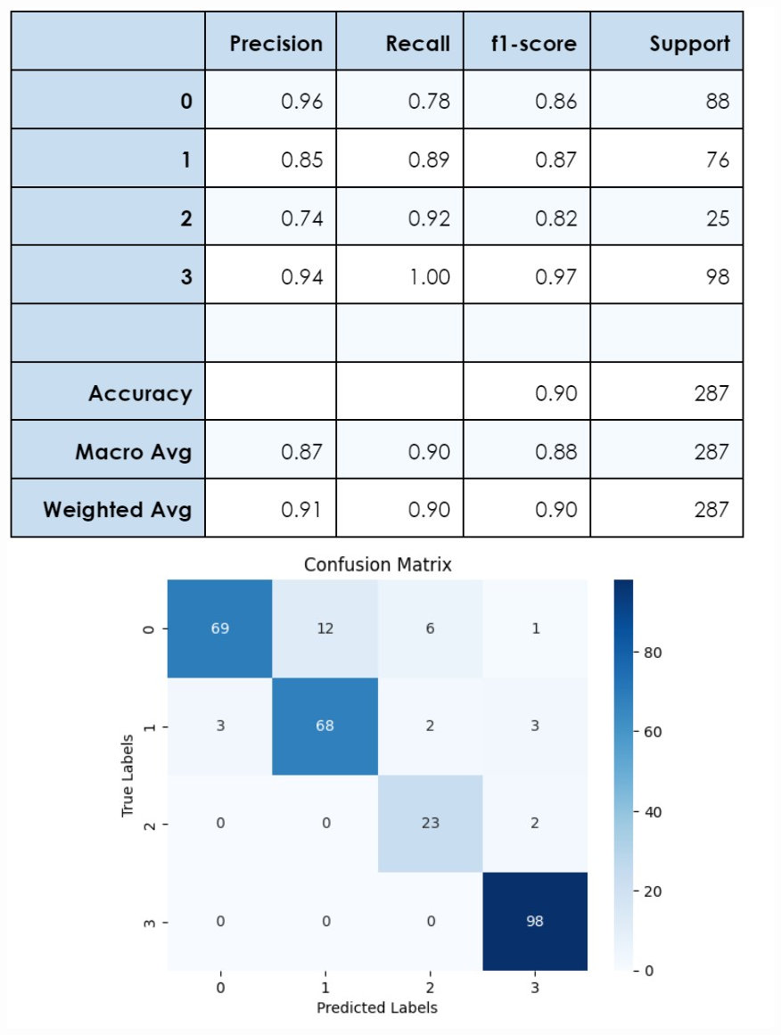 <img src="expalin_Images\EI_table.jpg" alt="EI Table">
</div>

<div style="text-align: center;">
<img src="expalin_Images\EI_matrix.jpg" alt="EI Matrix">
</div>
